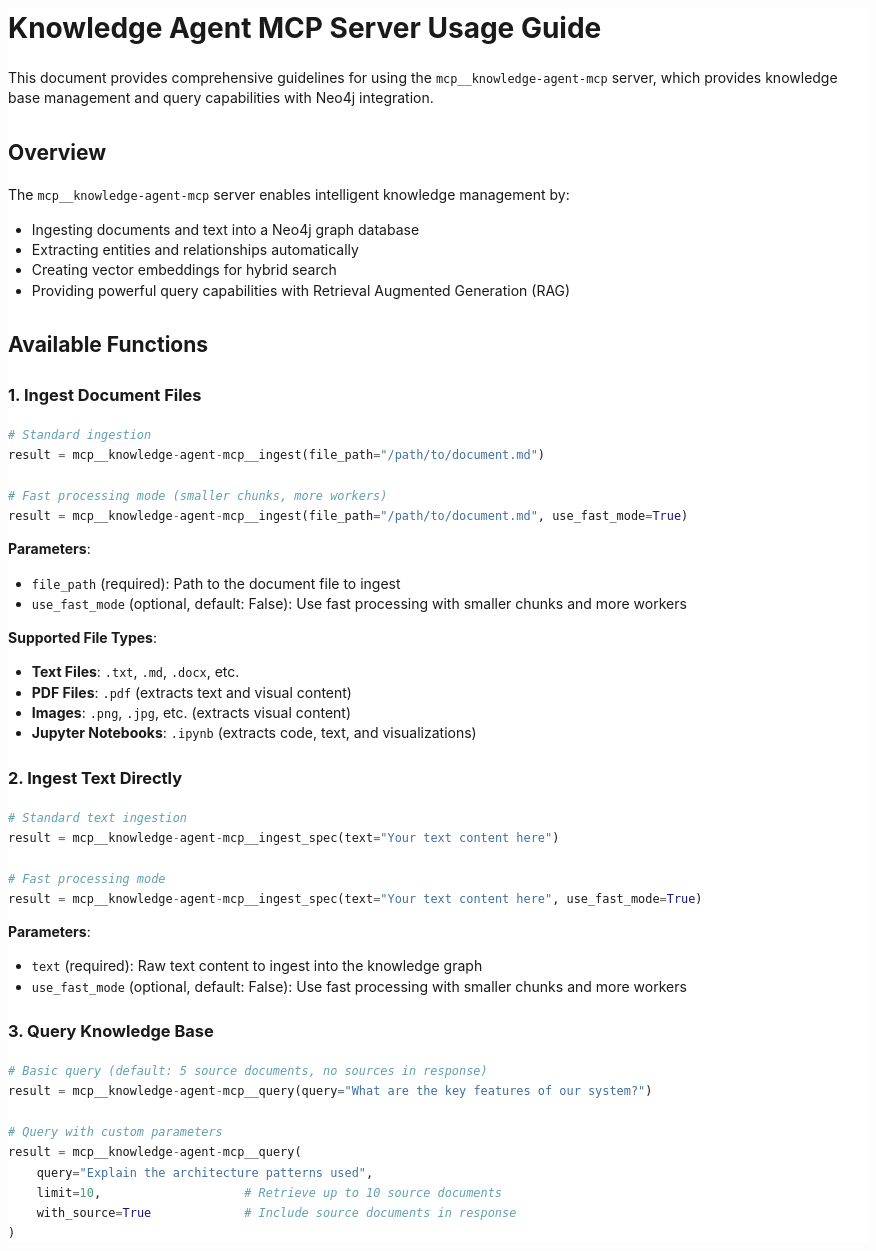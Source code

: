 # Knowledge Agent MCP Server Usage Guide

This document provides comprehensive guidelines for using the `mcp__knowledge-agent-mcp` server, which provides knowledge base management and query capabilities with Neo4j integration.

## Overview

The `mcp__knowledge-agent-mcp` server enables intelligent knowledge management by:
- Ingesting documents and text into a Neo4j graph database
- Extracting entities and relationships automatically
- Creating vector embeddings for hybrid search
- Providing powerful query capabilities with Retrieval Augmented Generation (RAG)

## Available Functions

### 1. Ingest Document Files
```python
# Standard ingestion
result = mcp__knowledge-agent-mcp__ingest(file_path="/path/to/document.md")

# Fast processing mode (smaller chunks, more workers)
result = mcp__knowledge-agent-mcp__ingest(file_path="/path/to/document.md", use_fast_mode=True)
```

**Parameters**:
- `file_path` (required): Path to the document file to ingest
- `use_fast_mode` (optional, default: False): Use fast processing with smaller chunks and more workers

**Supported File Types**:
- **Text Files**: `.txt`, `.md`, `.docx`, etc.
- **PDF Files**: `.pdf` (extracts text and visual content)
- **Images**: `.png`, `.jpg`, etc. (extracts visual content)
- **Jupyter Notebooks**: `.ipynb` (extracts code, text, and visualizations)

### 2. Ingest Text Directly
```python
# Standard text ingestion
result = mcp__knowledge-agent-mcp__ingest_spec(text="Your text content here")

# Fast processing mode
result = mcp__knowledge-agent-mcp__ingest_spec(text="Your text content here", use_fast_mode=True)
```

**Parameters**:
- `text` (required): Raw text content to ingest into the knowledge graph
- `use_fast_mode` (optional, default: False): Use fast processing with smaller chunks and more workers

### 3. Query Knowledge Base
```python
# Basic query (default: 5 source documents, no sources in response)
result = mcp__knowledge-agent-mcp__query(query="What are the key features of our system?")

# Query with custom parameters
result = mcp__knowledge-agent-mcp__query(
    query="Explain the architecture patterns used",
    limit=10,                    # Retrieve up to 10 source documents
    with_source=True             # Include source documents in response
)
```

